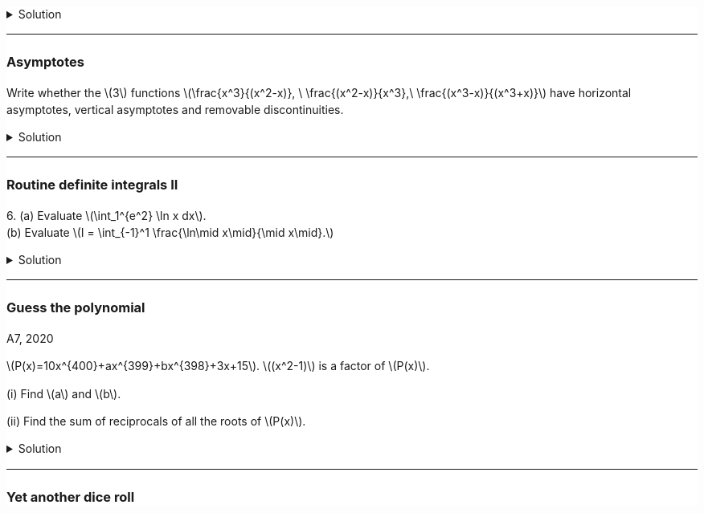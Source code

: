 <details><summary>Solution</summary></details>


---








### Asymptotes

<p>
Write whether the \(3\) functions \(\frac{x^3}{(x^2-x)}, \ \frac{(x^2-x)}{x^3},\ \frac{(x^3-x)}{(x^3+x)}\) have horizontal asymptotes, vertical asymptotes and removable discontinuities.
</p>


<details><summary>Solution</summary></details>

---

### Routine definite integrals II

<p>
6. (a) Evaluate \(\int_1^{e^2} \ln x dx\). <br>
(b) Evaluate \(I = \int_{-1}^1 \frac{\ln\mid x\mid}{\mid x\mid}.\)
</p>

<details><summary>Solution</summary></details>

---


### Guess the polynomial
A7, 2020

<p>
\(P(x)=10x^{400}+ax^{399}+bx^{398}+3x+15\).
\((x^2-1)\) is a factor of \(P(x)\).
</p>

<p>
(i) Find \(a\) and \(b\).
</p>

<p>
(ii) Find the sum of reciprocals of all the roots of \(P(x)\).
</p>


<details><summary>Solution</summary></details>



---


### Yet another dice roll
